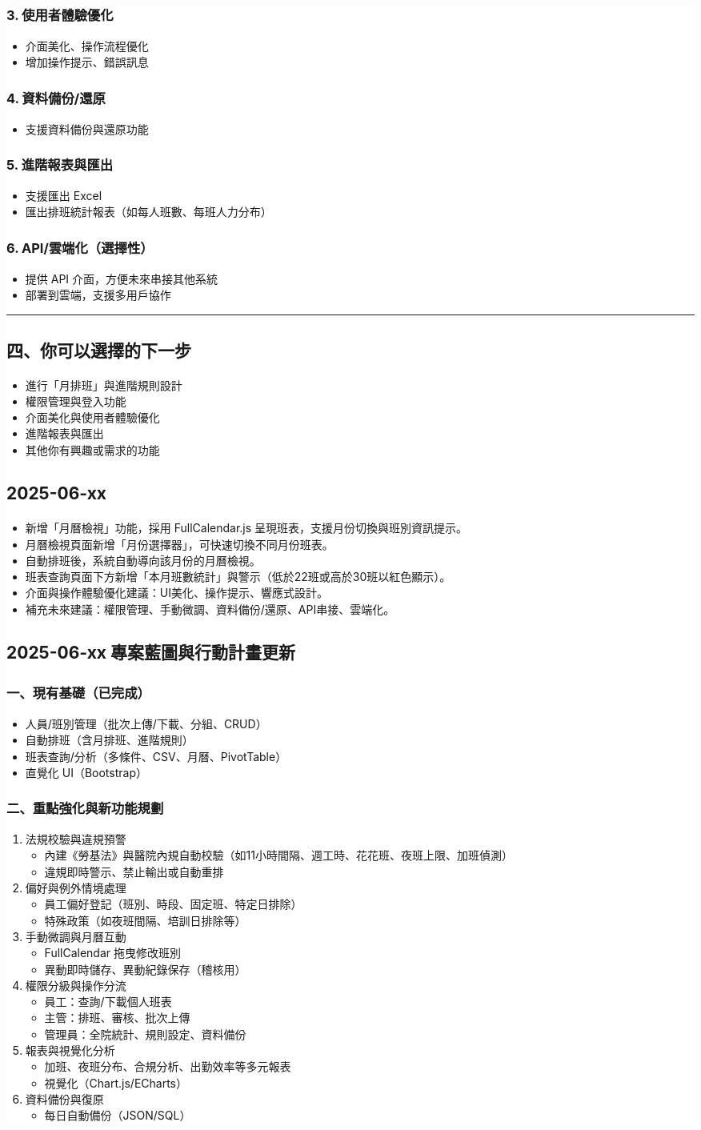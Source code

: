 ### 3. **使用者體驗優化**
   - 介面美化、操作流程優化
   - 增加操作提示、錯誤訊息

### 4. **資料備份/還原**
   - 支援資料備份與還原功能

### 5. **進階報表與匯出**
   - 支援匯出 Excel
   - 匯出排班統計報表（如每人班數、每班人力分布）

### 6. **API/雲端化（選擇性）**
   - 提供 API 介面，方便未來串接其他系統
   - 部署到雲端，支援多用戶協作

---

## 四、你可以選擇的下一步

- 進行「月排班」與進階規則設計
- 權限管理與登入功能
- 介面美化與使用者體驗優化
- 進階報表與匯出
- 其他你有興趣或需求的功能

## 2025-06-xx
- 新增「月曆檢視」功能，採用 FullCalendar.js 呈現班表，支援月份切換與班別資訊提示。
- 月曆檢視頁面新增「月份選擇器」，可快速切換不同月份班表。
- 自動排班後，系統自動導向該月份的月曆檢視。
- 班表查詢頁面下方新增「本月班數統計」與警示（低於22班或高於30班以紅色顯示）。
- 介面與操作體驗優化建議：UI美化、操作提示、響應式設計。
- 補充未來建議：權限管理、手動微調、資料備份/還原、API串接、雲端化。

## 2025-06-xx 專案藍圖與行動計畫更新

### 一、現有基礎（已完成）
- 人員/班別管理（批次上傳/下載、分組、CRUD）
- 自動排班（含月排班、進階規則）
- 班表查詢/分析（多條件、CSV、月曆、PivotTable）
- 直覺化 UI（Bootstrap）

### 二、重點強化與新功能規劃
1. 法規校驗與違規預警
   - 內建《勞基法》與醫院內規自動校驗（如11小時間隔、週工時、花花班、夜班上限、加班偵測）
   - 違規即時警示、禁止輸出或自動重排
2. 偏好與例外情境處理
   - 員工偏好登記（班別、時段、固定班、特定日排除）
   - 特殊政策（如夜班間隔、培訓日排除等）
3. 手動微調與月曆互動
   - FullCalendar 拖曳修改班別
   - 異動即時儲存、異動紀錄保存（稽核用）
4. 權限分級與操作分流
   - 員工：查詢/下載個人班表
   - 主管：排班、審核、批次上傳
   - 管理員：全院統計、規則設定、資料備份
5. 報表與視覺化分析
   - 加班、夜班分布、合規分析、出勤效率等多元報表
   - 視覺化（Chart.js/ECharts）
6. 資料備份與復原
   - 每日自動備份（JSON/SQL）